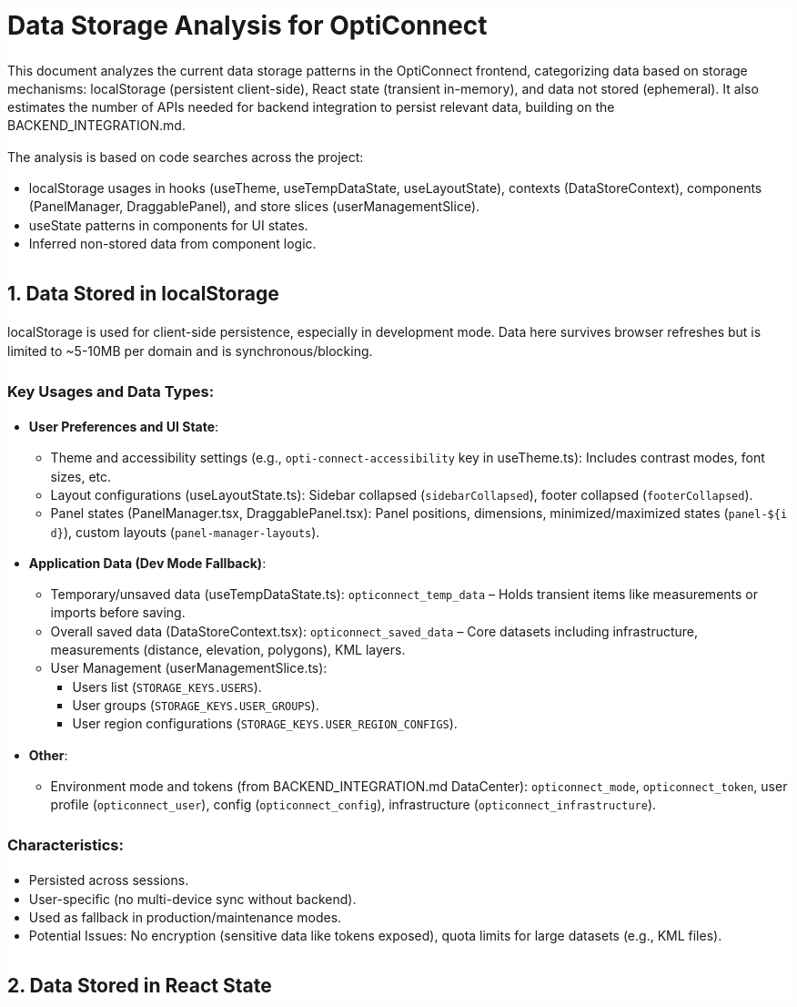 # Data Storage Analysis for OptiConnect

This document analyzes the current data storage patterns in the OptiConnect frontend, categorizing data based on storage mechanisms: localStorage (persistent client-side), React state (transient in-memory), and data not stored (ephemeral). It also estimates the number of APIs needed for backend integration to persist relevant data, building on the BACKEND_INTEGRATION.md.

The analysis is based on code searches across the project:
- localStorage usages in hooks (useTheme, useTempDataState, useLayoutState), contexts (DataStoreContext), components (PanelManager, DraggablePanel), and store slices (userManagementSlice).
- useState patterns in components for UI states.
- Inferred non-stored data from component logic.

## 1. Data Stored in localStorage

localStorage is used for client-side persistence, especially in development mode. Data here survives browser refreshes but is limited to ~5-10MB per domain and is synchronous/blocking.

### Key Usages and Data Types:
- **User Preferences and UI State**:
  - Theme and accessibility settings (e.g., `opti-connect-accessibility` key in useTheme.ts): Includes contrast modes, font sizes, etc.
  - Layout configurations (useLayoutState.ts): Sidebar collapsed (`sidebarCollapsed`), footer collapsed (`footerCollapsed`).
  - Panel states (PanelManager.tsx, DraggablePanel.tsx): Panel positions, dimensions, minimized/maximized states (`panel-${id}`), custom layouts (`panel-manager-layouts`).

- **Application Data (Dev Mode Fallback)**:
  - Temporary/unsaved data (useTempDataState.ts): `opticonnect_temp_data` – Holds transient items like measurements or imports before saving.
  - Overall saved data (DataStoreContext.tsx): `opticonnect_saved_data` – Core datasets including infrastructure, measurements (distance, elevation, polygons), KML layers.
  - User Management (userManagementSlice.ts): 
    - Users list (`STORAGE_KEYS.USERS`).
    - User groups (`STORAGE_KEYS.USER_GROUPS`).
    - User region configurations (`STORAGE_KEYS.USER_REGION_CONFIGS`).

- **Other**:
  - Environment mode and tokens (from BACKEND_INTEGRATION.md DataCenter): `opticonnect_mode`, `opticonnect_token`, user profile (`opticonnect_user`), config (`opticonnect_config`), infrastructure (`opticonnect_infrastructure`).

### Characteristics:
- Persisted across sessions.
- User-specific (no multi-device sync without backend).
- Used as fallback in production/maintenance modes.
- Potential Issues: No encryption (sensitive data like tokens exposed), quota limits for large datasets (e.g., KML files).

## 2. Data Stored in React State
